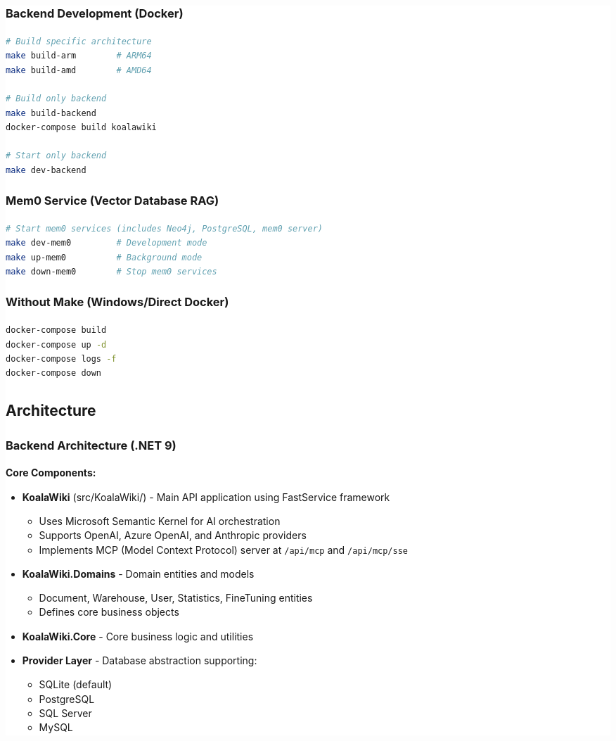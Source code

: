 ### Backend Development (Docker)

```bash
# Build specific architecture
make build-arm        # ARM64
make build-amd        # AMD64

# Build only backend
make build-backend
docker-compose build koalawiki

# Start only backend
make dev-backend
```

### Mem0 Service (Vector Database RAG)

```bash
# Start mem0 services (includes Neo4j, PostgreSQL, mem0 server)
make dev-mem0         # Development mode
make up-mem0          # Background mode
make down-mem0        # Stop mem0 services
```

### Without Make (Windows/Direct Docker)

```bash
docker-compose build
docker-compose up -d
docker-compose logs -f
docker-compose down
```

## Architecture

### Backend Architecture (.NET 9)

**Core Components:**

- **KoalaWiki** (src/KoalaWiki/) - Main API application using FastService framework
  - Uses Microsoft Semantic Kernel for AI orchestration
  - Supports OpenAI, Azure OpenAI, and Anthropic providers
  - Implements MCP (Model Context Protocol) server at `/api/mcp` and `/api/mcp/sse`

- **KoalaWiki.Domains** - Domain entities and models
  - Document, Warehouse, User, Statistics, FineTuning entities
  - Defines core business objects

- **KoalaWiki.Core** - Core business logic and utilities

- **Provider Layer** - Database abstraction supporting:
  - SQLite (default)
  - PostgreSQL
  - SQL Server
  - MySQL
